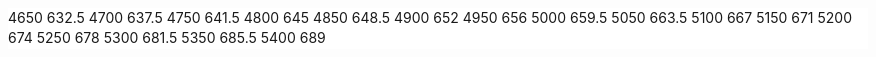 <td>4650</td>
<td>632.5</td>
</tr>
<tr>
<td>4700</td>
<td>637.5</td>
</tr>
<tr>
<td>4750</td>
<td>641.5</td>
</tr>
<tr>
<td>4800</td>
<td>645</td>
</tr>
<tr>
<td>4850</td>
<td>648.5</td>
</tr>
<tr>
<td>4900</td>
<td>652</td>
</tr>
<tr>
<td>4950</td>
<td>656</td>
</tr>
<tr>
<td>5000</td>
<td>659.5</td>
</tr>
<tr>
<td>5050</td>
<td>663.5</td>
</tr>
<tr>
<td>5100</td>
<td>667</td>
</tr>
<tr>
<td>5150</td>
<td>671</td>
</tr>
<tr>
<td>5200</td>
<td>674</td>
</tr>
<tr>
<td>5250</td>
<td>678</td>
</tr>
<tr>
<td>5300</td>
<td>681.5</td>
</tr>
<tr>
<td>5350</td>
<td>685.5</td>
</tr>
<tr>
<td>5400</td>
<td>689</td>
</tr>
<tr>